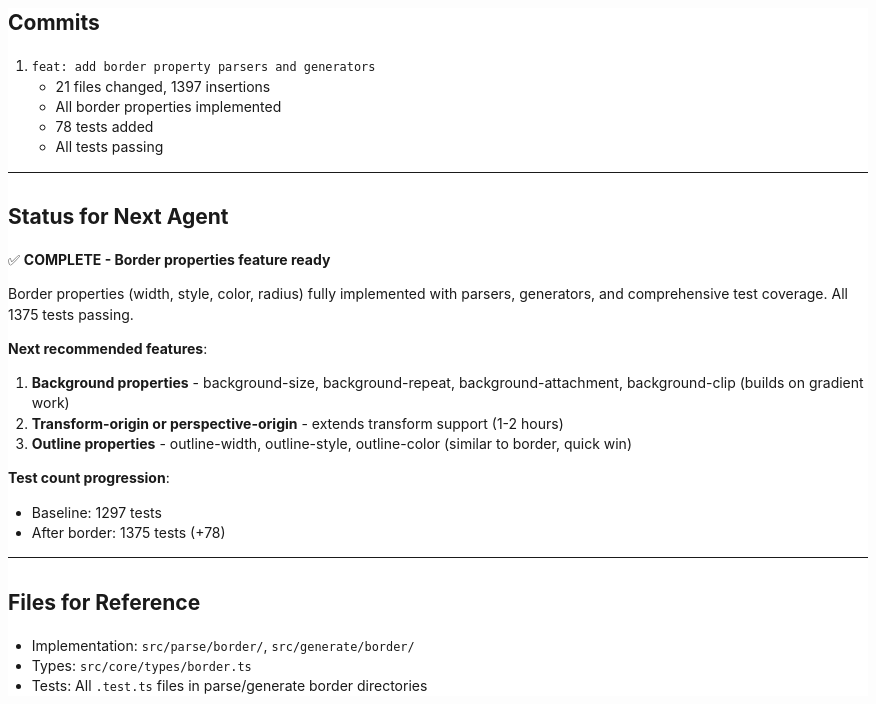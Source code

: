 
## Commits

1. `feat: add border property parsers and generators`
   - 21 files changed, 1397 insertions
   - All border properties implemented
   - 78 tests added
   - All tests passing

---

## Status for Next Agent

✅ **COMPLETE - Border properties feature ready**

Border properties (width, style, color, radius) fully implemented with parsers, generators, and comprehensive test coverage. All 1375 tests passing.

**Next recommended features**:
1. **Background properties** - background-size, background-repeat, background-attachment, background-clip (builds on gradient work)
2. **Transform-origin or perspective-origin** - extends transform support (1-2 hours)
3. **Outline properties** - outline-width, outline-style, outline-color (similar to border, quick win)

**Test count progression**:
- Baseline: 1297 tests
- After border: 1375 tests (+78)

---

## Files for Reference

- Implementation: `src/parse/border/`, `src/generate/border/`
- Types: `src/core/types/border.ts`
- Tests: All `.test.ts` files in parse/generate border directories

